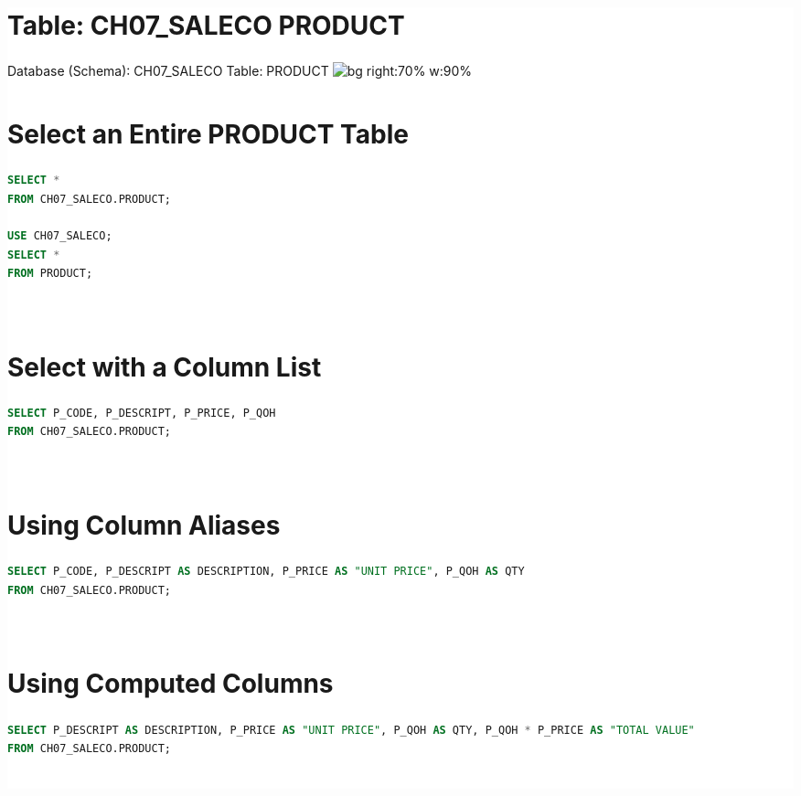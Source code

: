 # Table: CH07_SALECO PRODUCT
Database (Schema): CH07_SALECO
Table: PRODUCT
![bg right:70% w:90%](restricted/CFig07_02.jpg)

# Select an Entire PRODUCT Table
```sql
SELECT * 
FROM CH07_SALECO.PRODUCT;

USE CH07_SALECO;
SELECT * 
FROM PRODUCT;
```
  <div class="middle-grid">
    <img src="restricted/CFig07_02.jpg" alt="">
</div> 

# Select with a Column List
```sql
SELECT P_CODE, P_DESCRIPT, P_PRICE, P_QOH 
FROM CH07_SALECO.PRODUCT;
```
<div class="middle-grid">
    <img src="restricted/CFig07_03.jpg" alt="">
</div>

# Using Column Aliases
```sql
SELECT P_CODE, P_DESCRIPT AS DESCRIPTION, P_PRICE AS "UNIT PRICE", P_QOH AS QTY  
FROM CH07_SALECO.PRODUCT;
```
<div class="middle-grid">
    <img src="restricted/CFig07_04.jpg" alt="">
</div>

# Using Computed Columns
```sql
SELECT P_DESCRIPT AS DESCRIPTION, P_PRICE AS "UNIT PRICE", P_QOH AS QTY, P_QOH * P_PRICE AS "TOTAL VALUE"  
FROM CH07_SALECO.PRODUCT;
```
<div class="middle-grid">
    <img src="restricted/CFig07_06.jpg" alt="">
</div>
